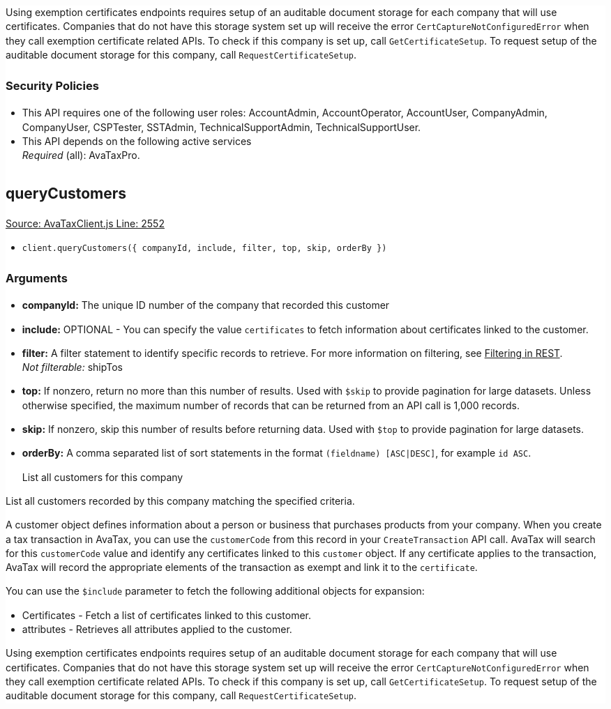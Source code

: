Using exemption certificates endpoints requires setup of an auditable document storage for each company that will use certificates.
Companies that do not have this storage system set up will receive the error `CertCaptureNotConfiguredError` when they call exemption
certificate related APIs. To check if this company is set up, call `GetCertificateSetup`. To request setup of the auditable document
storage for this company, call `RequestCertificateSetup`.

### Security Policies

* This API requires one of the following user roles: AccountAdmin, AccountOperator, AccountUser, CompanyAdmin, CompanyUser, CSPTester, SSTAdmin, TechnicalSupportAdmin, TechnicalSupportUser.
* This API depends on the following active services<br />*Required* (all): AvaTaxPro.
 ## queryCustomers


  [Source: AvaTaxClient.js Line: 2552](/lib/AvaTaxClient.js#L2552)

 - `client.queryCustomers({ companyId, include, filter, top, skip, orderBy })` 

 ### Arguments
- **companyId:** The unique ID number of the company that recorded this customer
- **include:** OPTIONAL - You can specify the value `certificates` to fetch information about certificates linked to the customer.
- **filter:** A filter statement to identify specific records to retrieve. For more information on filtering, see [Filtering in REST](http://developer.avalara.com/avatax/filtering-in-rest/).<br />*Not filterable:* shipTos
- **top:** If nonzero, return no more than this number of results. Used with `$skip` to provide pagination for large datasets. Unless otherwise specified, the maximum number of records that can be returned from an API call is 1,000 records.
- **skip:** If nonzero, skip this number of results before returning data. Used with `$top` to provide pagination for large datasets.
- **orderBy:** A comma separated list of sort statements in the format `(fieldname) [ASC|DESC]`, for example `id ASC`.
 

  List all customers for this company

List all customers recorded by this company matching the specified criteria.
 
A customer object defines information about a person or business that purchases products from your
company. When you create a tax transaction in AvaTax, you can use the `customerCode` from this
record in your `CreateTransaction` API call. AvaTax will search for this `customerCode` value and
identify any certificates linked to this `customer` object. If any certificate applies to the transaction,
AvaTax will record the appropriate elements of the transaction as exempt and link it to the `certificate`.
 
You can use the `$include` parameter to fetch the following additional objects for expansion:
 
* Certificates - Fetch a list of certificates linked to this customer.
* attributes - Retrieves all attributes applied to the customer.
 
Using exemption certificates endpoints requires setup of an auditable document storage for each company that will use certificates.
Companies that do not have this storage system set up will receive the error `CertCaptureNotConfiguredError` when they call exemption
certificate related APIs. To check if this company is set up, call `GetCertificateSetup`. To request setup of the auditable document
storage for this company, call `RequestCertificateSetup`.
